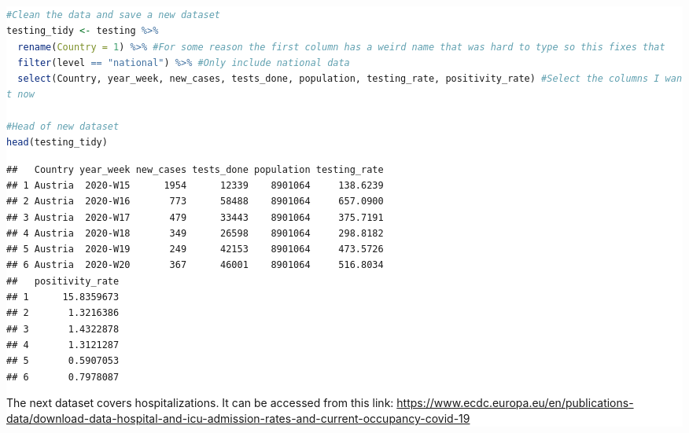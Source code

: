 ``` r
#Clean the data and save a new dataset
testing_tidy <- testing %>%
  rename(Country = 1) %>% #For some reason the first column has a weird name that was hard to type so this fixes that
  filter(level == "national") %>% #Only include national data
  select(Country, year_week, new_cases, tests_done, population, testing_rate, positivity_rate) #Select the columns I want now

#Head of new dataset
head(testing_tidy)
```

    ##   Country year_week new_cases tests_done population testing_rate
    ## 1 Austria  2020-W15      1954      12339    8901064     138.6239
    ## 2 Austria  2020-W16       773      58488    8901064     657.0900
    ## 3 Austria  2020-W17       479      33443    8901064     375.7191
    ## 4 Austria  2020-W18       349      26598    8901064     298.8182
    ## 5 Austria  2020-W19       249      42153    8901064     473.5726
    ## 6 Austria  2020-W20       367      46001    8901064     516.8034
    ##   positivity_rate
    ## 1      15.8359673
    ## 2       1.3216386
    ## 3       1.4322878
    ## 4       1.3121287
    ## 5       0.5907053
    ## 6       0.7978087

The next dataset covers hospitalizations. It can be accessed from this
link:
<https://www.ecdc.europa.eu/en/publications-data/download-data-hospital-and-icu-admission-rates-and-current-occupancy-covid-19>
